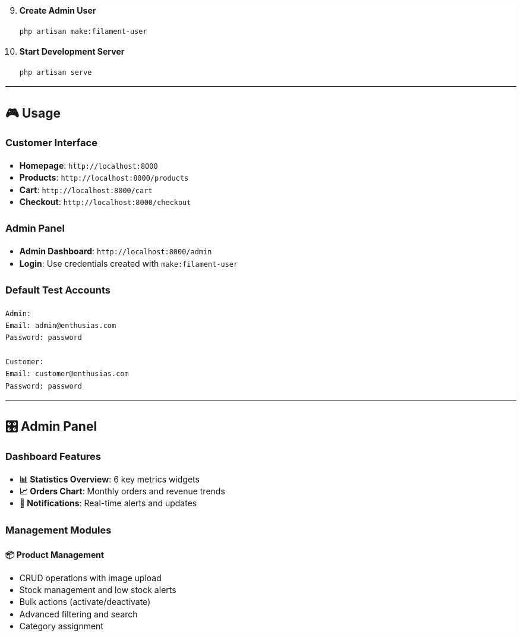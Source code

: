 9. **Create Admin User**
   ```bash
   php artisan make:filament-user
   ```

10. **Start Development Server**
    ```bash
    php artisan serve
    ```

---

## 🎮 Usage

### Customer Interface
- **Homepage**: `http://localhost:8000`
- **Products**: `http://localhost:8000/products`
- **Cart**: `http://localhost:8000/cart`
- **Checkout**: `http://localhost:8000/checkout`

### Admin Panel
- **Admin Dashboard**: `http://localhost:8000/admin`
- **Login**: Use credentials created with `make:filament-user`

### Default Test Accounts
```
Admin:
Email: admin@enthusias.com
Password: password

Customer:
Email: customer@enthusias.com
Password: password
```

---

## 🎛️ Admin Panel

### Dashboard Features
- **📊 Statistics Overview**: 6 key metrics widgets
- **📈 Orders Chart**: Monthly orders and revenue trends
- **🔔 Notifications**: Real-time alerts and updates

### Management Modules

#### 📦 Product Management
- CRUD operations with image upload
- Stock management and low stock alerts
- Bulk actions (activate/deactivate)
- Advanced filtering and search
- Category assignment
